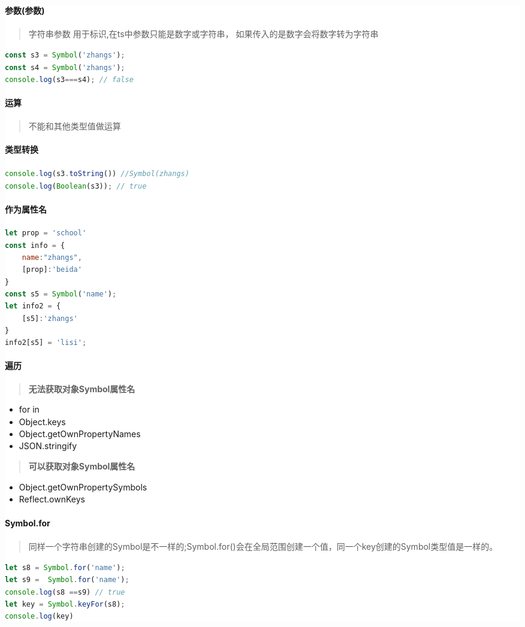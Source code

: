 #### 参数(参数)

> 字符串参数 用于标识,在ts中参数只能是数字或字符串， 如果传入的是数字会将数字转为字符串

```javascript
const s3 = Symbol('zhangs');
const s4 = Symbol('zhangs');
console.log(s3===s4); // false
```

#### 运算

> 不能和其他类型值做运算

#### 类型转换

```javascript
console.log(s3.toString()) //Symbol(zhangs)
console.log(Boolean(s3)); // true
```

#### 作为属性名

```javascript
let prop = 'school'
const info = {
    name:"zhangs",
    [prop]:'beida'
}
const s5 = Symbol('name');
let info2 = {
    [s5]:'zhangs'
}
info2[s5] = 'lisi';
```

#### 遍历

> **无法获取对象Symbol属性名**

- for in 
- Object.keys
- Object.getOwnPropertyNames
- JSON.stringify

> **可以获取对象Symbol属性名**

- Object.getOwnPropertySymbols
- Reflect.ownKeys

#### Symbol.for

> 同样一个字符串创建的Symbol是不一样的;Symbol.for()会在全局范围创建一个值，同一个key创建的Symbol类型值是一样的。

```javascript
let s8 = Symbol.for('name');
let s9 =  Symbol.for('name');
console.log(s8 ==s9) // true
let key = Symbol.keyFor(s8);
console.log(key)
```


  [key: number]: T;